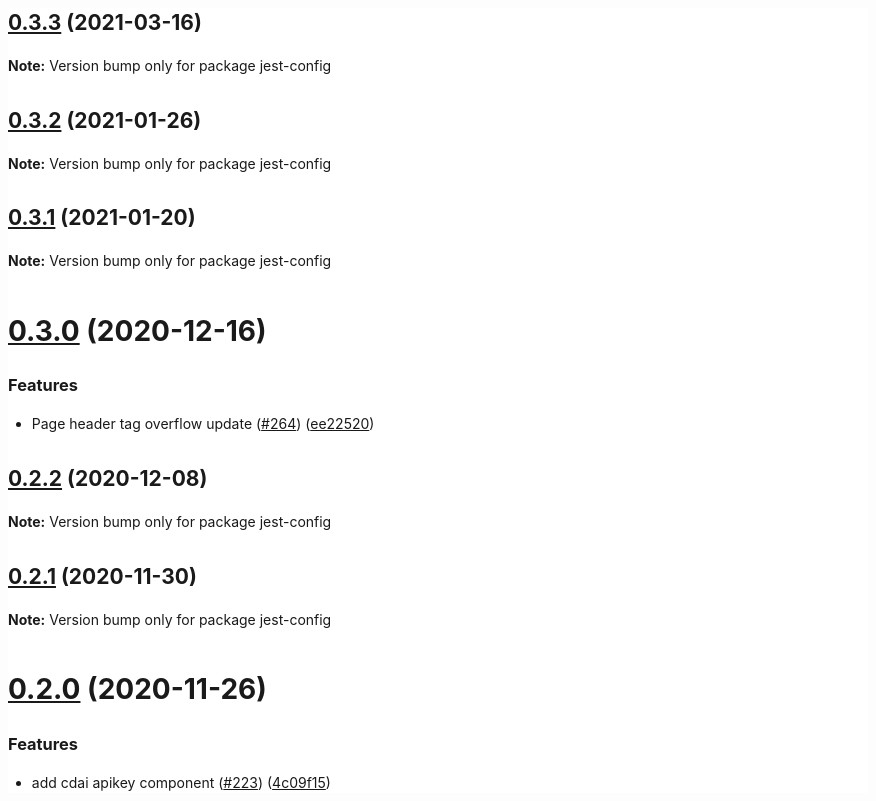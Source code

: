 ## [0.3.3](https://github.com/carbon-design-system/ibm-products/compare/jest-config@0.3.2...jest-config@0.3.3) (2021-03-16)

**Note:** Version bump only for package jest-config

## [0.3.2](https://github.com/carbon-design-system/ibm-products/compare/jest-config@0.3.1...jest-config@0.3.2) (2021-01-26)

**Note:** Version bump only for package jest-config

## [0.3.1](https://github.com/carbon-design-system/ibm-products/compare/jest-config@0.3.0...jest-config@0.3.1) (2021-01-20)

**Note:** Version bump only for package jest-config

# [0.3.0](https://github.com/carbon-design-system/ibm-products/compare/jest-config@0.2.2...jest-config@0.3.0) (2020-12-16)

### Features

- Page header tag overflow update
  ([#264](https://github.com/carbon-design-system/ibm-products/issues/264))
  ([ee22520](https://github.com/carbon-design-system/ibm-products/commit/ee225206e291fa3bca990cb2ccabfece8930fc88))

## [0.2.2](https://github.com/carbon-design-system/ibm-products/compare/jest-config@0.2.1...jest-config@0.2.2) (2020-12-08)

**Note:** Version bump only for package jest-config

## [0.2.1](https://github.com/carbon-design-system/ibm-products/compare/jest-config@0.2.0...jest-config@0.2.1) (2020-11-30)

**Note:** Version bump only for package jest-config

# [0.2.0](https://github.com/carbon-design-system/ibm-products/tree/master/packages/jest-config/compare/jest-config@0.1.1...jest-config@0.2.0) (2020-11-26)

### Features

- add cdai apikey component
  ([#223](https://github.com/carbon-design-system/ibm-products/tree/master/packages/jest-config/issues/223))
  ([4c09f15](https://github.com/carbon-design-system/ibm-products/tree/master/packages/jest-config/commit/4c09f15c3c62c3965d98c91b9695fa7a1cba8f0b))
